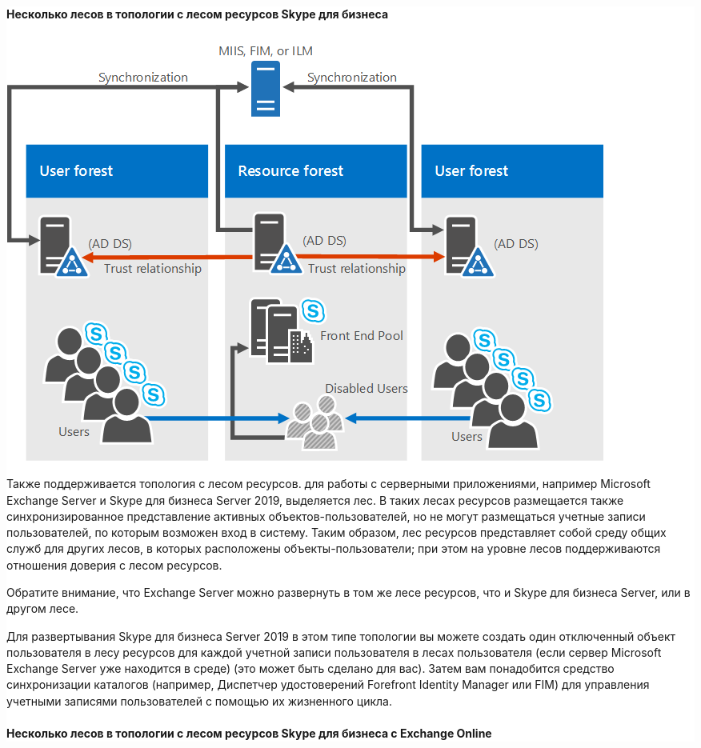 #### <a name="multiple-forests-in-a-skype-for-business-resource-forest-topology"></a>Несколько лесов в топологии с лесом ресурсов Skype для бизнеса
<a name="BKMK_multipleforestopology"> </a>

![Схема нескольких лесов в топологии с лесом ресурсов](../../SfbServer/media/41efa3b6-d9e6-47df-992b-fefcfc39a80d.png)
  
Также поддерживается топология с лесом ресурсов. для работы с серверными приложениями, например Microsoft Exchange Server и Skype для бизнеса Server 2019, выделяется лес. В таких лесах ресурсов размещается также синхронизированное представление активных объектов-пользователей, но не могут размещаться учетные записи пользователей, по которым возможен вход в систему. Таким образом, лес ресурсов представляет собой среду общих служб для других лесов, в которых расположены объекты-пользователи; при этом на уровне лесов поддерживаются отношения доверия с лесом ресурсов.
  
Обратите внимание, что Exchange Server можно развернуть в том же лесе ресурсов, что и Skype для бизнеса Server, или в другом лесе.
  
Для развертывания Skype для бизнеса Server 2019 в этом типе топологии вы можете создать один отключенный объект пользователя в лесу ресурсов для каждой учетной записи пользователя в лесах пользователя (если сервер Microsoft Exchange Server уже находится в среде) (это может быть сделано для вас). Затем вам понадобится средство синхронизации каталогов (например, Диспетчер удостоверений Forefront Identity Manager или FIM) для управления учетными записями пользователей с помощью их жизненного цикла.
  
#### <a name="multiple-forests-in-a-skype-for-business-resource-forest-topology-with-exchange-online"></a>Несколько лесов в топологии с лесом ресурсов Skype для бизнеса с Exchange Online
<a name="BKMK_multipleforestopology"> </a>
